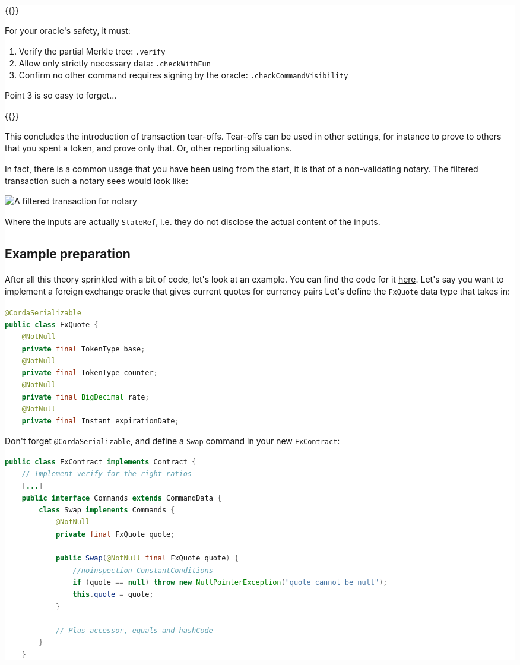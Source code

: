 {{<HighlightBox type="warn">}}

For your oracle's safety, it must:

1. Verify the partial Merkle tree: `.verify`
2. Allow only strictly necessary data: `.checkWithFun`
3. Confirm no other command requires signing by the oracle: `.checkCommandVisibility`

Point 3 is so easy to forget...

{{</HighlightBox>}}

This concludes the introduction of transaction tear-offs. Tear-offs can be used in other settings, for instance to prove to others that you spent a token, and prove only that. Or, other reporting situations.

In fact, there is a common usage that you have been using from the start, it is that of a non-validating notary. The [filtered transaction](https://github.com/corda/corda/blob/68bb7a0e7bb900117c2ed0d9174fea36d3d4aedc/core/src/main/kotlin/net/corda/core/flows/NotaryFlow.kt#L140-L141) such a notary sees would look like:

![A filtered transaction for notary](/corda-advanced-concepts/sub_merkle_tree_notary.png)

Where the inputs are actually [`StateRef`](https://github.com/corda/corda/blob/68bb7a0e7bb900117c2ed0d9174fea36d3d4aedc/core/src/main/kotlin/net/corda/core/contracts/Structures.kt#L161), i.e. they do not disclose the actual content of the inputs.

## Example preparation

After all this theory sprinkled with a bit of code, let's look at an example. You can find the code for it [here](https://github.com/corda/corda-training-code/tree/master/080-oracle/contracts/src/main/java/com/example/oracle). Let's say you want to implement a foreign exchange oracle that gives current quotes for currency pairs Let's define the `FxQuote` data type that takes in:

```java
@CordaSerializable
public class FxQuote {
    @NotNull
    private final TokenType base;
    @NotNull
    private final TokenType counter;
    @NotNull
    private final BigDecimal rate;
    @NotNull
    private final Instant expirationDate;
```
Don't forget `@CordaSerializable`, and define a `Swap` command in your new `FxContract`:

```java
public class FxContract implements Contract {
    // Implement verify for the right ratios
    [...]
    public interface Commands extends CommandData {
        class Swap implements Commands {
            @NotNull
            private final FxQuote quote;

            public Swap(@NotNull final FxQuote quote) {
                //noinspection ConstantConditions
                if (quote == null) throw new NullPointerException("quote cannot be null");
                this.quote = quote;
            }

            // Plus accessor, equals and hashCode
        }
    }
```